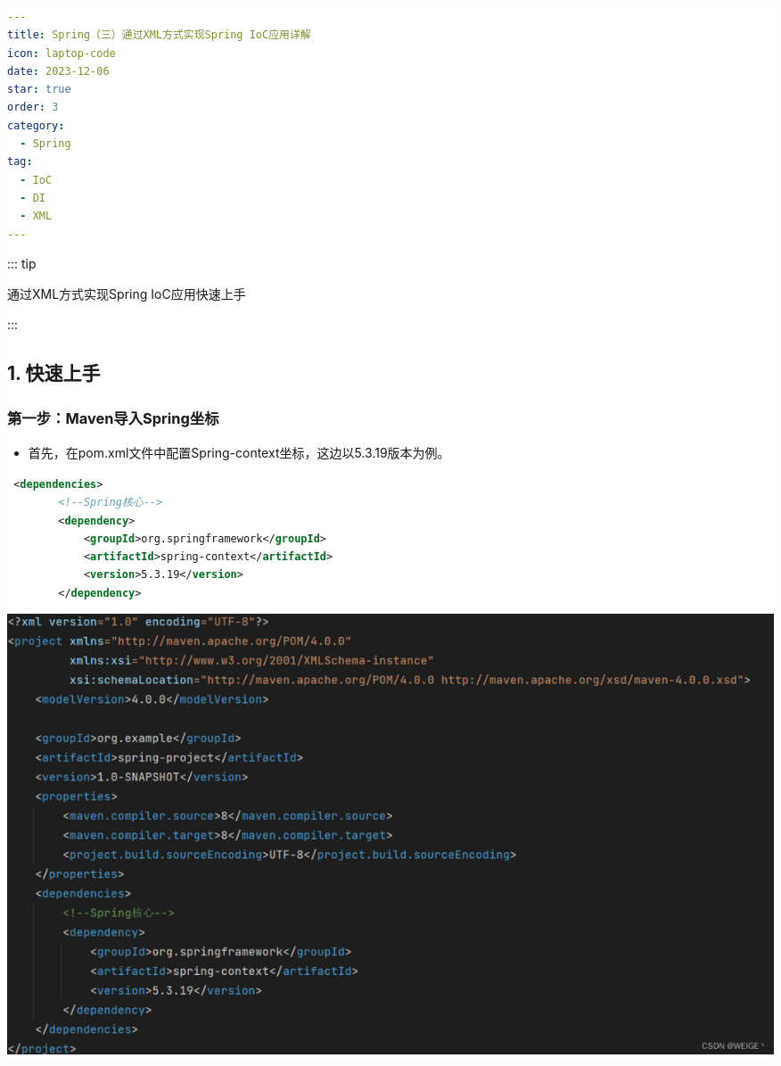 ```yaml
---
title: Spring（三）通过XML方式实现Spring IoC应用详解
icon: laptop-code
date: 2023-12-06
star: true
order: 3
category:
  - Spring
tag:
  - IoC
  - DI
  - XML
---
```


::: tip 

通过XML方式实现Spring IoC应用快速上手

:::


## 1. 快速上手
### 第一步：Maven导入Spring坐标
- 首先，在pom.xml文件中配置Spring-context坐标，这边以5.3.19版本为例。

```xml
 <dependencies>
        <!--Spring核心-->
        <dependency>
            <groupId>org.springframework</groupId>
            <artifactId>spring-context</artifactId>
            <version>5.3.19</version>
        </dependency>
```
![spring核心坐标导入](./assets/spring核心坐标导入.png)
